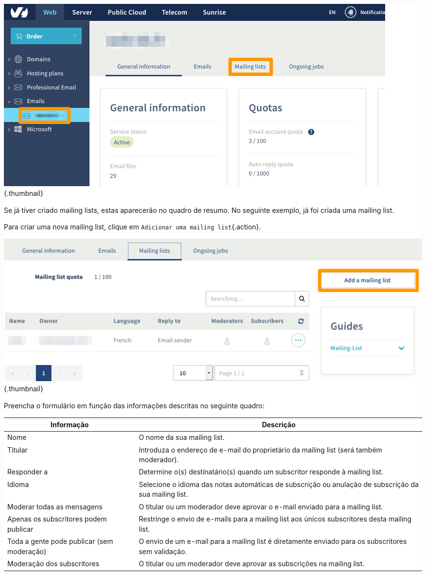 ![emails](images/manage_mailing-lists_01.png){.thumbnail}

Se já tiver criado mailing lists, estas aparecerão no quadro de resumo. No seguinte exemplo, já foi criada uma mailing list.

Para criar uma nova mailing list, clique em `Adicionar uma mailing list`{.action}.

![emails](images/manage_mailing-lists_02.png){.thumbnail}

Preencha o formulário em função das informações descritas no seguinte quadro:

| Informação                      	| Descrição                                                                                                            	|
|----------------------------------	|------------------------------------------------------------------------------------------------------------------------	|
| Nome                              	| O nome da sua mailing list.                                                                                          	|
| Titular                     	| Introduza o endereço de e-mail do proprietário da mailing list (será também moderador).                              	|
| Responder a                        	| Determine o(s) destinatário(s) quando um subscritor responde à mailing list.                                        	|
| Idioma                           	| Selecione o idioma das notas automáticas de subscrição ou anulação de subscrição da sua mailing list.				|
| Moderar todas as mensagens         | O titular ou um moderador deve aprovar o e-mail enviado para a mailing list.                                     	|
| Apenas os subscritores podem publicar 	| Restringe o envio de e-mails para a mailing list aos únicos subscritores desta mailing list.              								|
| Toda a gente pode publicar (sem moderação) | O envio de um e-mail para a mailing list é diretamente enviado para os subscritores sem validação.             		|
| Moderação dos subscritores         	| O titular ou um moderador deve aprovar as subscrições na mailing list.                                    	|
